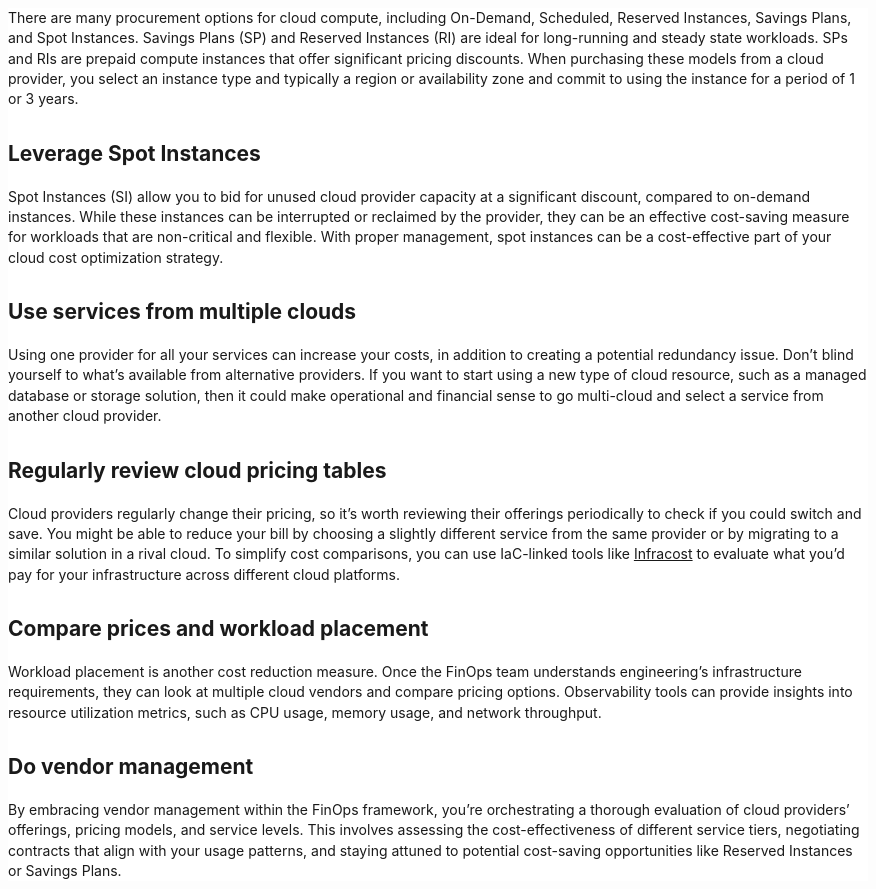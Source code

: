 There are many procurement options for cloud compute, including On-Demand, Scheduled, Reserved Instances, Savings Plans, and Spot Instances.
Savings Plans (SP) and Reserved Instances (RI) are ideal for long-running and steady state workloads.
SPs and RIs are prepaid compute instances that offer significant pricing discounts. When purchasing these models from a cloud provider, you select an instance type and typically a region or availability zone and commit to using the instance for a period of 1 or 3 years.

## Leverage Spot Instances

Spot Instances (SI) allow you to bid for unused cloud provider capacity at a significant discount, compared to on-demand instances.
While these instances can be interrupted or reclaimed by the provider, they can be an effective cost-saving measure for workloads that are non-critical and flexible.
With proper management, spot instances can be a cost-effective part of your cloud cost optimization strategy.

## Use services from multiple clouds

Using one provider for all your services can increase your costs, in addition to creating a potential redundancy issue.
Don’t blind yourself to what’s available from alternative providers.
If you want to start using a new type of cloud resource, such as a managed database or storage solution, then it could make operational and financial sense to go multi-cloud and select a service from another cloud provider.

## Regularly review cloud pricing tables

Cloud providers regularly change their pricing, so it’s worth reviewing their offerings periodically to check if you could switch and save.
You might be able to reduce your bill by choosing a slightly different service from the same provider or by migrating to a similar solution in a rival cloud.
To simplify cost comparisons, you can use IaC-linked tools like [Infracost](https://www.infracost.io/) to evaluate what you’d pay for your infrastructure across different cloud platforms.

## Compare prices and workload placement

Workload placement is another cost reduction measure.
Once the FinOps team understands engineering’s infrastructure requirements, they can look at multiple cloud vendors and compare pricing options.
Observability tools can provide insights into resource utilization metrics, such as CPU usage, memory usage, and network throughput.

## Do vendor management

By embracing vendor management within the FinOps framework, you’re orchestrating a thorough evaluation of cloud providers’ offerings, pricing models, and service levels.
This involves assessing the cost-effectiveness of different service tiers, negotiating contracts that align with your usage patterns, and staying attuned to potential cost-saving opportunities like Reserved Instances or Savings Plans.
